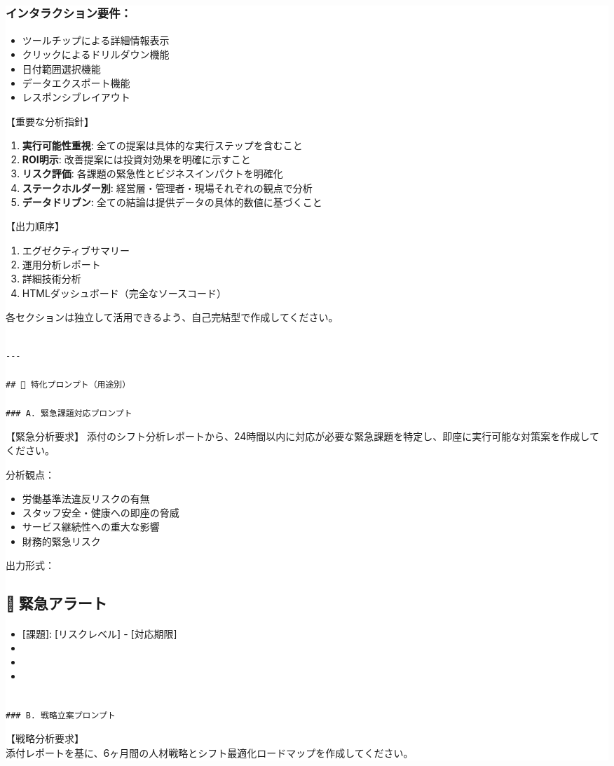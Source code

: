 ### インタラクション要件：
- ツールチップによる詳細情報表示
- クリックによるドリルダウン機能
- 日付範囲選択機能
- データエクスポート機能
- レスポンシブレイアウト

【重要な分析指針】

1. **実行可能性重視**: 全ての提案は具体的な実行ステップを含むこと
2. **ROI明示**: 改善提案には投資対効果を明確に示すこと  
3. **リスク評価**: 各課題の緊急性とビジネスインパクトを明確化
4. **ステークホルダー別**: 経営層・管理者・現場それぞれの観点で分析
5. **データドリブン**: 全ての結論は提供データの具体的数値に基づくこと

【出力順序】
1. エグゼクティブサマリー
2. 運用分析レポート  
3. 詳細技術分析
4. HTMLダッシュボード（完全なソースコード）

各セクションは独立して活用できるよう、自己完結型で作成してください。
```

---

## 🎯 特化プロンプト（用途別）

### A. 緊急課題対応プロンプト

```
【緊急分析要求】
添付のシフト分析レポートから、24時間以内に対応が必要な緊急課題を特定し、即座に実行可能な対策案を作成してください。

分析観点：
- 労働基準法違反リスクの有無
- スタッフ安全・健康への即座の脅威
- サービス継続性への重大な影響
- 財務的緊急リスク

出力形式：
## 🚨 緊急アラート
- [課題]: [リスクレベル] - [対応期限]
- [即座の対策]: [具体的アクション]
- [責任者]: [役職/部署]
- [リソース要求]: [人員/予算/時間]
```

### B. 戦略立案プロンプト

```
【戦略分析要求】  
添付レポートを基に、6ヶ月間の人材戦略とシフト最適化ロードマップを作成してください。
